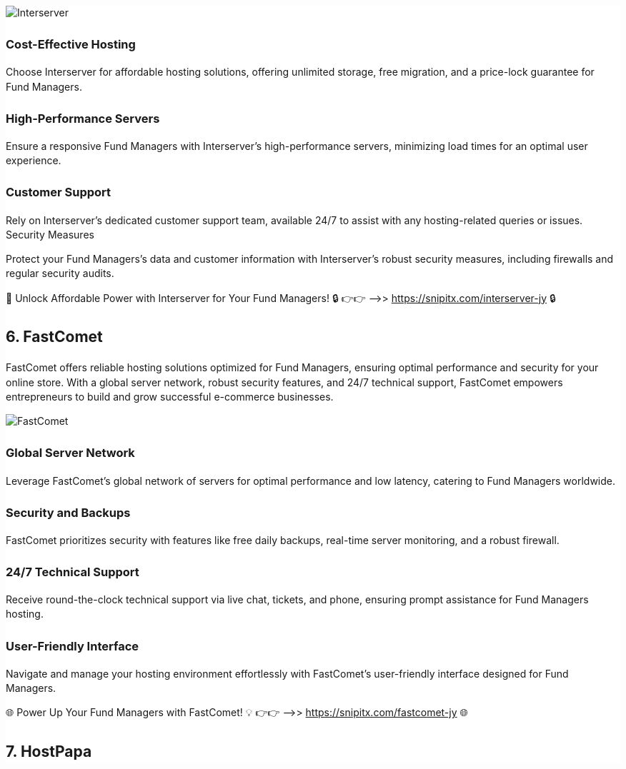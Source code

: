 ![Interserver](https://i.imgur.com/OM5dOEW.jpeg "Interserver Hosting")

### Cost-Effective Hosting
Choose Interserver for affordable hosting solutions, offering unlimited storage, free migration, and a price-lock guarantee for Fund Managers.

### High-Performance Servers
Ensure a responsive Fund Managers with Interserver’s high-performance servers, minimizing load times for an optimal user experience.

### Customer Support
Rely on Interserver’s dedicated customer support team, available 24/7 to assist with any hosting-related queries or issues.
Security Measures

Protect your Fund Managers’s data and customer information with Interserver’s robust security measures, including firewalls and regular security audits.

💸 Unlock Affordable Power with Interserver for Your Fund Managers! 🔒
👉👉 -->> https://snipitx.com/interserver-jy 🔒

## 6. FastComet

FastComet offers reliable hosting solutions optimized for Fund Managers, ensuring optimal performance and security for your online store. With a global server network, robust security features, and 24/7 technical support, FastComet empowers entrepreneurs to build and grow successful e-commerce businesses.

![FastComet](https://i.imgur.com/7qgXuWp.png "FastComet Hosting")

### Global Server Network
Leverage FastComet’s global network of servers for optimal performance and low latency, catering to Fund Managers worldwide.

### Security and Backups
FastComet prioritizes security with features like free daily backups, real-time server monitoring, and a robust firewall.

### 24/7 Technical Support
Receive round-the-clock technical support via live chat, tickets, and phone, ensuring prompt assistance for Fund Managers hosting.

### User-Friendly Interface
Navigate and manage your hosting environment effortlessly with FastComet’s user-friendly interface designed for Fund Managers.

🌐 Power Up Your Fund Managers with FastComet! 💡
👉👉 -->> https://snipitx.com/fastcomet-jy 🌐

## 7. HostPapa
